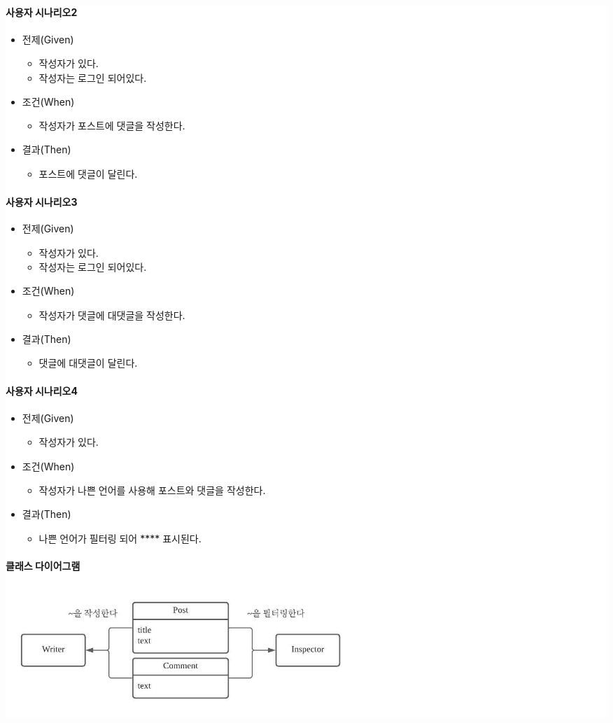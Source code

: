 #### 사용자 시나리오2

- 전제(Given)

  - 작성자가 있다.
  - 작성자는 로그인 되어있다.

- 조건(When)

  - 작성자가 포스트에 댓글을 작성한다.

- 결과(Then)

  - 포스트에 댓글이 달린다.

#### 사용자 시나리오3

- 전제(Given)

  - 작성자가 있다.
  - 작성자는 로그인 되어있다.

- 조건(When)

  - 작성자가 댓글에 대댓글을 작성한다.

- 결과(Then)
  - 댓글에 대댓글이 달린다.

#### 사용자 시나리오4

- 전제(Given)

  - 작성자가 있다.

- 조건(When)

  - 작성자가 나쁜 언어를 사용해 포스트와 댓글을 작성한다.

- 결과(Then)
  - 나쁜 언어가 필터링 되어 \*\*\*\* 표시된다.

#### 클래스 다이어그램

<img src = "./class_diagram.jpeg" width="500" >
  
